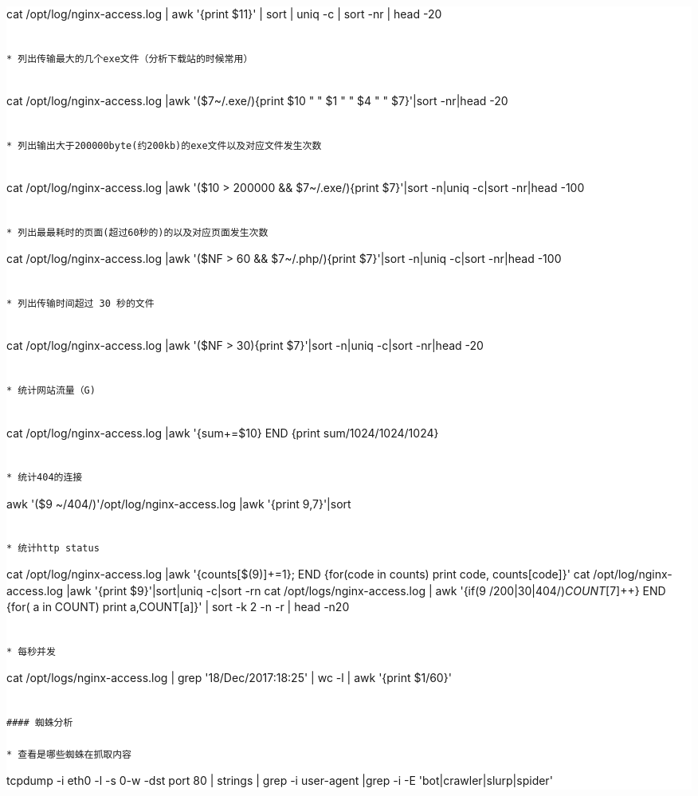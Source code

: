 ```
```
cat /opt/log/nginx-access.log | awk '{print $11}' | sort | uniq -c | sort -nr | head -20
```

* 列出传输最大的几个exe文件（分析下载站的时候常用）
  
```
cat /opt/log/nginx-access.log |awk '($7~/\.exe/){print $10 " " $1 " " $4 " " $7}'|sort -nr|head -20
```

* 列出输出大于200000byte(约200kb)的exe文件以及对应文件发生次数
  
```
cat /opt/log/nginx-access.log |awk '($10 > 200000 && $7~/\.exe/){print $7}'|sort -n|uniq -c|sort -nr|head -100
```

* 列出最最耗时的页面(超过60秒的)的以及对应页面发生次数

```
cat /opt/log/nginx-access.log |awk '($NF > 60 && $7~/\.php/){print $7}'|sort -n|uniq -c|sort -nr|head -100
```

* 列出传输时间超过 30 秒的文件
  
```
cat /opt/log/nginx-access.log |awk '($NF > 30){print $7}'|sort -n|uniq -c|sort -nr|head -20
```

* 统计网站流量（G)
  
```
cat /opt/log/nginx-access.log |awk '{sum+=$10} END {print sum/1024/1024/1024}
```

* 统计404的连接

```
awk '($9 ~/404/)'/opt/log/nginx-access.log |awk '{print $9,$7}'|sort
```

* 统计http status

```
cat /opt/log/nginx-access.log |awk '{counts[$(9)]+=1}; END {for(code in counts) print code, counts[code]}'
cat /opt/log/nginx-access.log |awk '{print $9}'|sort|uniq -c|sort -rn
cat /opt/logs/nginx-access.log | awk '{if($9~/200|30|404/) COUNT[$7]++} END {for( a in COUNT) print a,COUNT[a]}' | sort -k 2 -n -r | head -n20
```

* 每秒并发

```
cat /opt/logs/nginx-access.log | grep '18/Dec/2017:18:25' | wc -l | awk '{print $1/60}'
```

#### 蜘蛛分析

* 查看是哪些蜘蛛在抓取内容

```
tcpdump -i eth0 -l -s 0-w -dst port 80 | strings | grep -i user-agent |grep -i -E 'bot|crawler|slurp|spider'
```

```